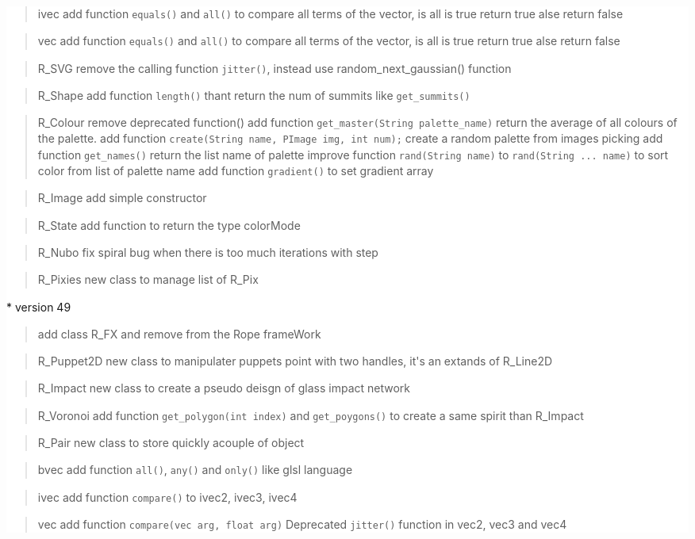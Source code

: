 > ivec
> add function `equals()` and `all()` to compare all terms of the vector, is all is true return true alse return false

> vec
> add function `equals()` and `all()` to compare all terms of the vector, is all is true return true alse return false


> R_SVG
> remove the calling function `jitter()`, instead use random_next_gaussian() function

> R_Shape
> add function `length()` thant return the num of summits like `get_summits()`


> R_Colour
> remove deprecated function()
> add function `get_master(String palette_name)` return the average of all colours of the palette.
> add function `create(String name, PImage img, int num);` create a random palette from images picking
> add function `get_names()` return the list name of palette
> improve function `rand(String name)` to `rand(String ... name)` to sort color from list of palette name
> add function `gradient()` to set gradient array

> R_Image
> add simple constructor

> R_State
> add function to return the type colorMode

> R_Nubo
> fix spiral bug when there is too much iterations with step

> R_Pixies new class to manage list of R_Pix




\* version 49

> add class R_FX and remove from the Rope frameWork

> R_Puppet2D new class to manipulater puppets point with two handles, it's an extands of R_Line2D

> R_Impact new class to create a pseudo deisgn of glass impact network

> R_Voronoi
> add function `get_polygon(int index)` and `get_poygons()` to create a same spirit than R_Impact

> R_Pair new class to store quickly acouple of object

> bvec
> add function `all()`, `any()` and `only()` like glsl language

> ivec
> add function `compare()` to ivec2, ivec3, ivec4


> vec
> add function `compare(vec arg, float arg)`
> Deprecated `jitter()` function in vec2, vec3 and vec4
